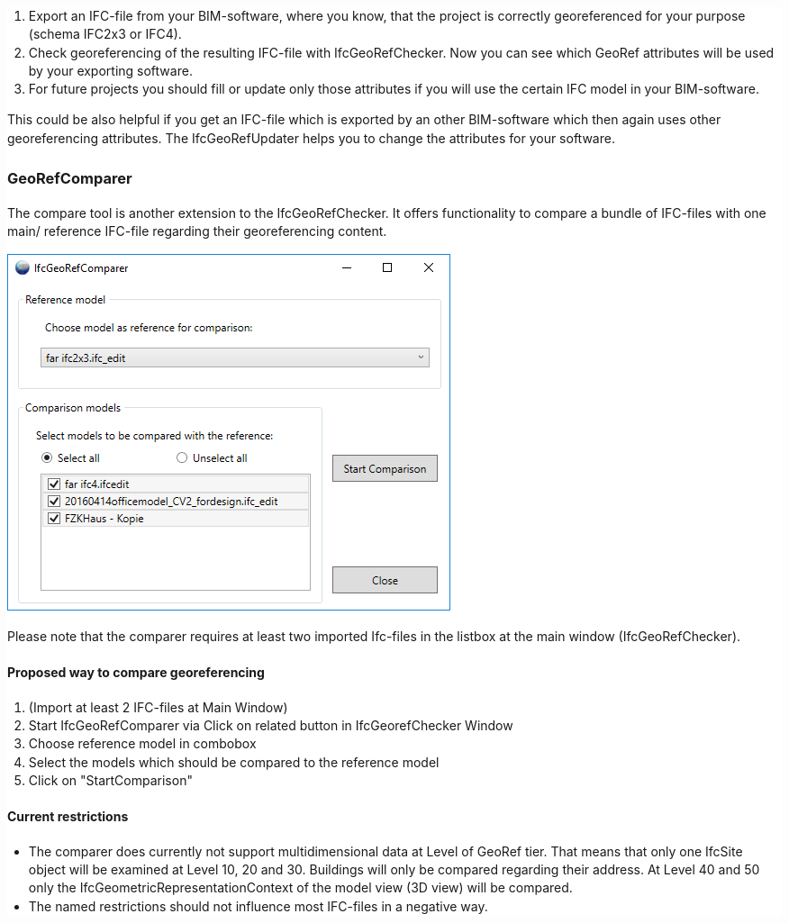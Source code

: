 1. Export an IFC-file from your BIM-software, where you know, that the project is correctly georeferenced for your purpose (schema IFC2x3 or IFC4).
2. Check georeferencing of the resulting IFC-file with IfcGeoRefChecker. Now you can see which GeoRef attributes will be used by your exporting software.
3. For future projects you should fill or update only those attributes if you will use the certain IFC model in your BIM-software.

This could be also helpful if you get an IFC-file which is exported by an other BIM-software which then again uses other georeferencing attributes. The IfcGeoRefUpdater helps you to change the attributes for your software. 

### GeoRefComparer

The compare tool is another extension to the IfcGeoRefChecker. It offers functionality to compare a bundle of IFC-files with one main/ reference IFC-file regarding their georeferencing content.

![GeoRefComparer](pic\GeoRefComparer_GUI1.PNG)

Please note that the comparer requires at least two imported Ifc-files in the listbox at the main window (IfcGeoRefChecker).

#### Proposed way to compare georeferencing

1. (Import at least 2 IFC-files at Main Window)
2. Start IfcGeoRefComparer via Click on related button in IfcGeorefChecker Window
3. Choose reference model in combobox
4. Select the models which should be compared to the reference model
5. Click on "StartComparison" 

#### Current restrictions

- The comparer does currently not support multidimensional data at Level of GeoRef tier. That means that only one IfcSite object will be examined at Level 10, 20 and 30. Buildings will only be compared regarding their address. At Level 40 and 50 only the IfcGeometricRepresentationContext of the model view (3D view) will be compared.
- The named restrictions should not influence most IFC-files in a negative way.
